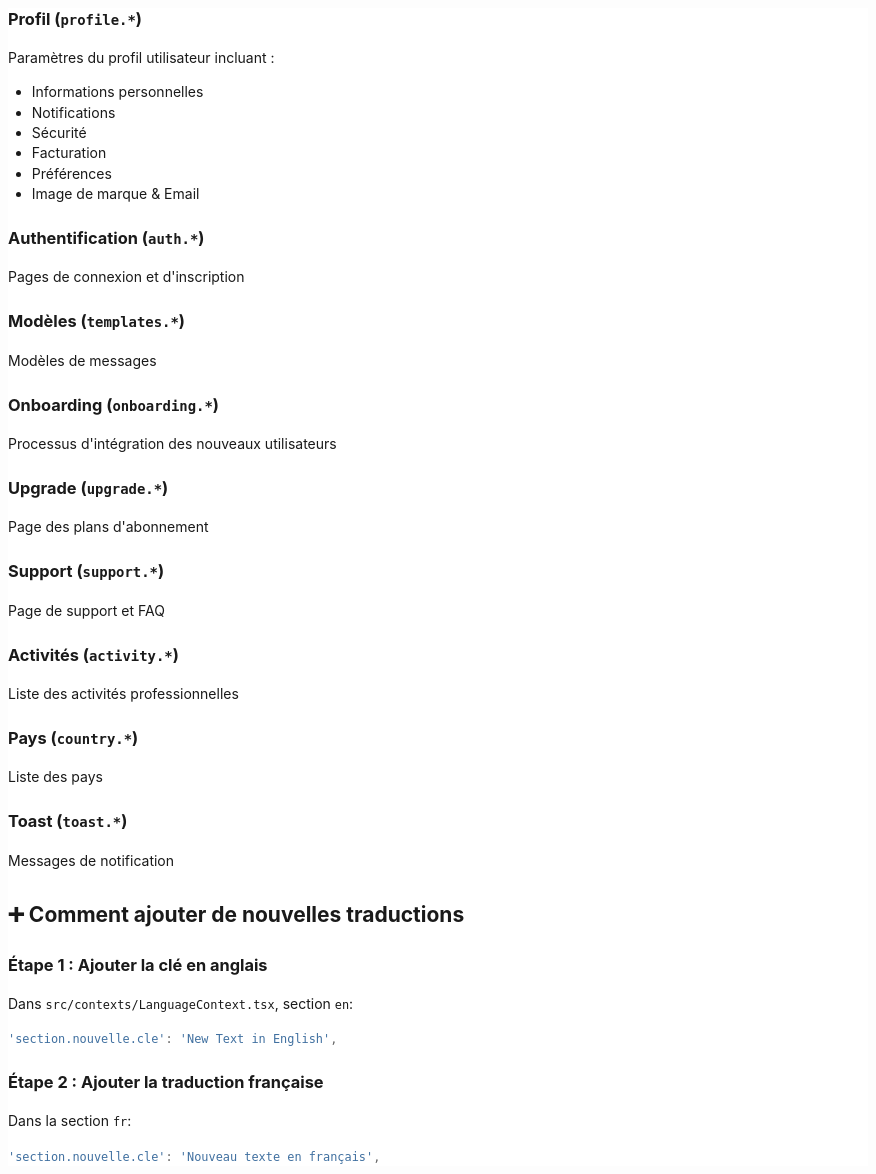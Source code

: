 ### Profil (`profile.*`)
Paramètres du profil utilisateur incluant :
- Informations personnelles
- Notifications
- Sécurité
- Facturation
- Préférences
- Image de marque & Email

### Authentification (`auth.*`)
Pages de connexion et d'inscription

### Modèles (`templates.*`)
Modèles de messages

### Onboarding (`onboarding.*`)
Processus d'intégration des nouveaux utilisateurs

### Upgrade (`upgrade.*`)
Page des plans d'abonnement

### Support (`support.*`)
Page de support et FAQ

### Activités (`activity.*`)
Liste des activités professionnelles

### Pays (`country.*`)
Liste des pays

### Toast (`toast.*`)
Messages de notification

## ➕ Comment ajouter de nouvelles traductions

### Étape 1 : Ajouter la clé en anglais

Dans `src/contexts/LanguageContext.tsx`, section `en`:

```typescript
'section.nouvelle.cle': 'New Text in English',
```

### Étape 2 : Ajouter la traduction française

Dans la section `fr`:

```typescript
'section.nouvelle.cle': 'Nouveau texte en français',
```
